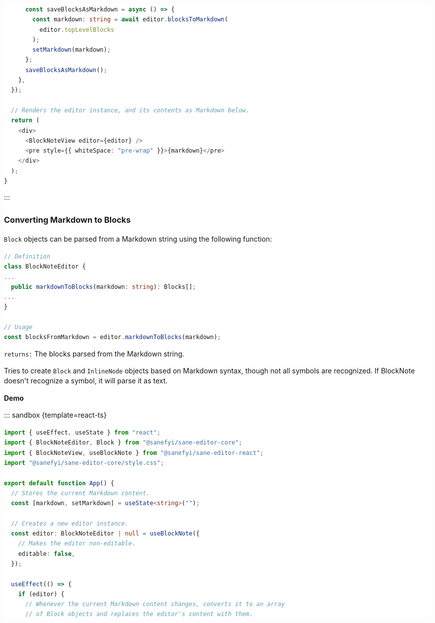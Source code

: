 ```typescript /App.tsx
      const saveBlocksAsMarkdown = async () => {
        const markdown: string = await editor.blocksToMarkdown(
          editor.topLevelBlocks
        );
        setMarkdown(markdown);
      };
      saveBlocksAsMarkdown();
    },
  });

  // Renders the editor instance, and its contents as Markdown below.
  return (
    <div>
      <BlockNoteView editor={editor} />
      <pre style={{ whiteSpace: "pre-wrap" }}>{markdown}</pre>
    </div>
  );
}
```

:::

### Converting Markdown to Blocks

`Block` objects can be parsed from a Markdown string using the following function:

```typescript
// Definition
class BlockNoteEditor {
...
  public markdownToBlocks(markdown: string): Blocks[];
...
}

// Usage
const blocksFromMarkdown = editor.markdownToBlocks(markdown);
```

`returns:` The blocks parsed from the Markdown string.

Tries to create `Block` and `InlineNode` objects based on Markdown syntax, though not all symbols are recognized. If BlockNote doesn't recognize a symbol, it will parse it as text.

**Demo**

::: sandbox {template=react-ts}

```typescript /App.tsx
import { useEffect, useState } from "react";
import { BlockNoteEditor, Block } from "@sanefyi/sane-editor-core";
import { BlockNoteView, useBlockNote } from "@sanefyi/sane-editor-react";
import "@sanefyi/sane-editor-core/style.css";

export default function App() {
  // Stores the current Markdown content.
  const [markdown, setMarkdown] = useState<string>("");

  // Creates a new editor instance.
  const editor: BlockNoteEditor | null = useBlockNote({
    // Makes the editor non-editable.
    editable: false,
  });

  useEffect(() => {
    if (editor) {
      // Whenever the current Markdown content changes, converts it to an array
      // of Block objects and replaces the editor's content with them.
```